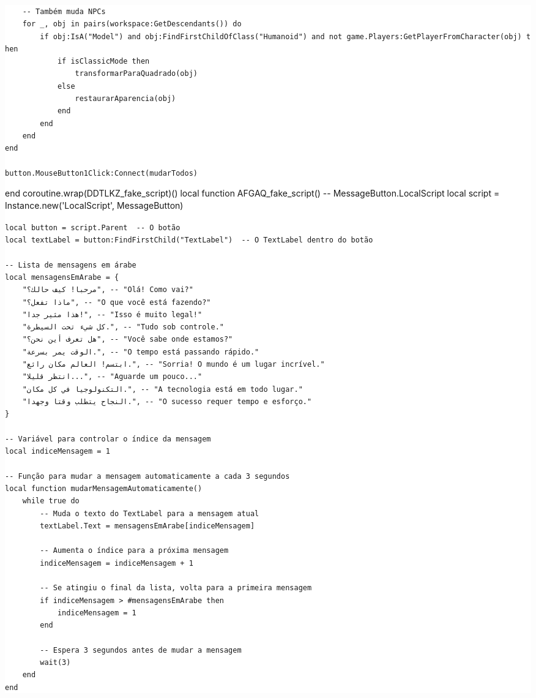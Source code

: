 		-- Também muda NPCs
		for _, obj in pairs(workspace:GetDescendants()) do
			if obj:IsA("Model") and obj:FindFirstChildOfClass("Humanoid") and not game.Players:GetPlayerFromCharacter(obj) then
				if isClassicMode then
					transformarParaQuadrado(obj)
				else
					restaurarAparencia(obj)
				end
			end
		end
	end
	
	button.MouseButton1Click:Connect(mudarTodos)
	
end
coroutine.wrap(DDTLKZ_fake_script)()
local function AFGAQ_fake_script() -- MessageButton.LocalScript 
	local script = Instance.new('LocalScript', MessageButton)

	local button = script.Parent  -- O botão
	local textLabel = button:FindFirstChild("TextLabel")  -- O TextLabel dentro do botão
	
	-- Lista de mensagens em árabe
	local mensagensEmArabe = {
		"مرحبا! كيف حالك؟", -- "Olá! Como vai?"
		"ماذا تفعل؟", -- "O que você está fazendo?"
		"هذا مثير جدا!", -- "Isso é muito legal!"
		"كل شيء تحت السيطرة.", -- "Tudo sob controle."
		"هل تعرف أين نحن؟", -- "Você sabe onde estamos?"
		"الوقت يمر بسرعة.", -- "O tempo está passando rápido."
		"ابتسم! العالم مكان رائع.", -- "Sorria! O mundo é um lugar incrível."
		"انتظر قليلا...", -- "Aguarde um pouco..."
		"التكنولوجيا في كل مكان.", -- "A tecnologia está em todo lugar."
		"النجاح يتطلب وقتا وجهدا.", -- "O sucesso requer tempo e esforço."
	}
	
	-- Variável para controlar o índice da mensagem
	local indiceMensagem = 1
	
	-- Função para mudar a mensagem automaticamente a cada 3 segundos
	local function mudarMensagemAutomaticamente()
		while true do
			-- Muda o texto do TextLabel para a mensagem atual
			textLabel.Text = mensagensEmArabe[indiceMensagem]
	
			-- Aumenta o índice para a próxima mensagem
			indiceMensagem = indiceMensagem + 1
	
			-- Se atingiu o final da lista, volta para a primeira mensagem
			if indiceMensagem > #mensagensEmArabe then
				indiceMensagem = 1
			end
	
			-- Espera 3 segundos antes de mudar a mensagem
			wait(3)
		end
	end
	